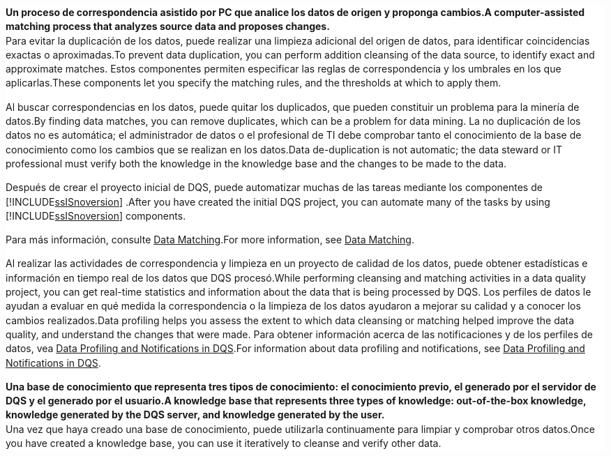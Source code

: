  <span data-ttu-id="cd62e-169">**Un proceso de correspondencia asistido por PC que analice los datos de origen y proponga cambios.**</span><span class="sxs-lookup"><span data-stu-id="cd62e-169">**A computer-assisted matching process that analyzes source data and proposes changes.**</span></span>  
 <span data-ttu-id="cd62e-170">Para evitar la duplicación de los datos, puede realizar una limpieza adicional del origen de datos, para identificar coincidencias exactas o aproximadas.</span><span class="sxs-lookup"><span data-stu-id="cd62e-170">To prevent data duplication, you can perform addition cleansing of the data source, to identify exact and approximate matches.</span></span> <span data-ttu-id="cd62e-171">Estos componentes permiten especificar las reglas de correspondencia y los umbrales en los que aplicarlas.</span><span class="sxs-lookup"><span data-stu-id="cd62e-171">These components let you specify the matching rules, and the thresholds at which to apply them.</span></span>  
  
 <span data-ttu-id="cd62e-172">Al buscar correspondencias en los datos, puede quitar los duplicados, que pueden constituir un problema para la minería de datos.</span><span class="sxs-lookup"><span data-stu-id="cd62e-172">By finding data matches, you can remove duplicates, which can be a problem for data mining.</span></span> <span data-ttu-id="cd62e-173">La no duplicación de los datos no es automática; el administrador de datos o el profesional de TI debe comprobar tanto el conocimiento de la base de conocimiento como los cambios que se realizan en los datos.</span><span class="sxs-lookup"><span data-stu-id="cd62e-173">Data de-duplication is not automatic; the data steward or IT professional must verify both the knowledge in the knowledge base and the changes to be made to the data.</span></span>  
  
 <span data-ttu-id="cd62e-174">Después de crear el proyecto inicial de DQS, puede automatizar muchas de las tareas mediante los componentes de [!INCLUDE[ssISnoversion](../../includes/ssisnoversion-md.md)] .</span><span class="sxs-lookup"><span data-stu-id="cd62e-174">After you have created the initial DQS project, you can automate many of the tasks by using [!INCLUDE[ssISnoversion](../../includes/ssisnoversion-md.md)] components.</span></span>  
  
 <span data-ttu-id="cd62e-175">Para más información, consulte [Data Matching](../../data-quality-services/data-matching.md).</span><span class="sxs-lookup"><span data-stu-id="cd62e-175">For more information, see [Data Matching](../../data-quality-services/data-matching.md).</span></span>  
  
 <span data-ttu-id="cd62e-176">Al realizar las actividades de correspondencia y limpieza en un proyecto de calidad de los datos, puede obtener estadísticas e información en tiempo real de los datos que DQS procesó.</span><span class="sxs-lookup"><span data-stu-id="cd62e-176">While performing cleansing and matching activities in a data quality project, you can get real-time statistics and information about the data that is being processed by DQS.</span></span> <span data-ttu-id="cd62e-177">Los perfiles de datos le ayudan a evaluar en qué medida la correspondencia o la limpieza de los datos ayudaron a mejorar su calidad y a conocer los cambios realizados.</span><span class="sxs-lookup"><span data-stu-id="cd62e-177">Data profiling helps you assess the extent to which data cleansing or matching helped improve the data quality, and understand the changes that were made.</span></span> <span data-ttu-id="cd62e-178">Para obtener información acerca de las notificaciones y de los perfiles de datos, vea [Data Profiling and Notifications in DQS](../../data-quality-services/data-profiling-and-notifications-in-dqs.md).</span><span class="sxs-lookup"><span data-stu-id="cd62e-178">For information about data profiling and notifications, see [Data Profiling and Notifications in DQS](../../data-quality-services/data-profiling-and-notifications-in-dqs.md).</span></span>  
  
 <span data-ttu-id="cd62e-179">**Una base de conocimiento que representa tres tipos de conocimiento: el conocimiento previo, el generado por el servidor de DQS y el generado por el usuario.**</span><span class="sxs-lookup"><span data-stu-id="cd62e-179">**A knowledge base that represents three types of knowledge: out-of-the-box knowledge, knowledge generated by the DQS server, and knowledge generated by the user.**</span></span>  
 <span data-ttu-id="cd62e-180">Una vez que haya creado una base de conocimiento, puede utilizarla continuamente para limpiar y comprobar otros datos.</span><span class="sxs-lookup"><span data-stu-id="cd62e-180">Once you have created a knowledge base, you can use it iteratively to cleanse and verify other data.</span></span>  
  
